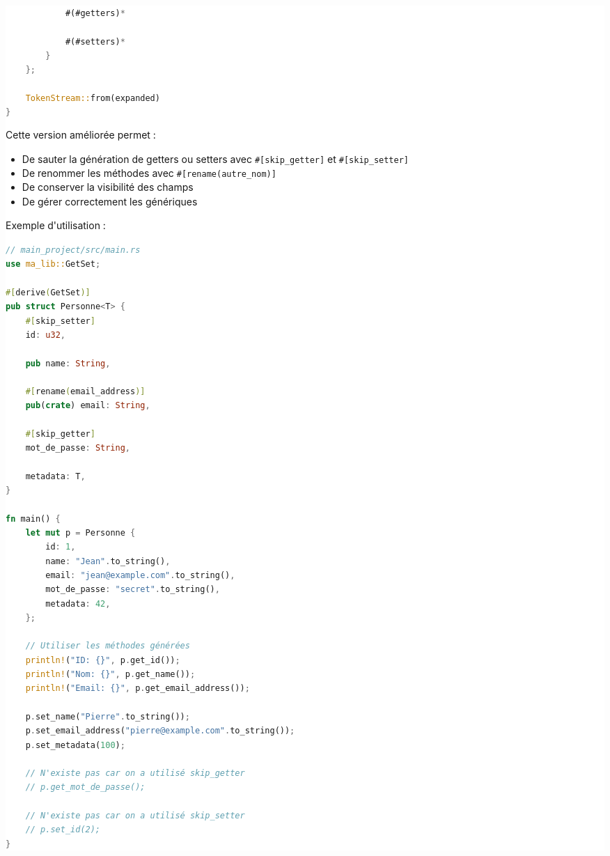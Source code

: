 ``` rust
            #(#getters)*

            #(#setters)*
        }
    };

    TokenStream::from(expanded)
}
```

Cette version améliorée permet :

- De sauter la génération de getters ou setters avec `#[skip_getter]` et `#[skip_setter]`
- De renommer les méthodes avec `#[rename(autre_nom)]`
- De conserver la visibilité des champs
- De gérer correctement les génériques

Exemple d'utilisation :

``` rust
// main_project/src/main.rs
use ma_lib::GetSet;

#[derive(GetSet)]
pub struct Personne<T> {
    #[skip_setter]
    id: u32,

    pub name: String,

    #[rename(email_address)]
    pub(crate) email: String,

    #[skip_getter]
    mot_de_passe: String,

    metadata: T,
}

fn main() {
    let mut p = Personne {
        id: 1,
        name: "Jean".to_string(),
        email: "jean@example.com".to_string(),
        mot_de_passe: "secret".to_string(),
        metadata: 42,
    };

    // Utiliser les méthodes générées
    println!("ID: {}", p.get_id());
    println!("Nom: {}", p.get_name());
    println!("Email: {}", p.get_email_address());

    p.set_name("Pierre".to_string());
    p.set_email_address("pierre@example.com".to_string());
    p.set_metadata(100);

    // N'existe pas car on a utilisé skip_getter
    // p.get_mot_de_passe();

    // N'existe pas car on a utilisé skip_setter
    // p.set_id(2);
}
```
